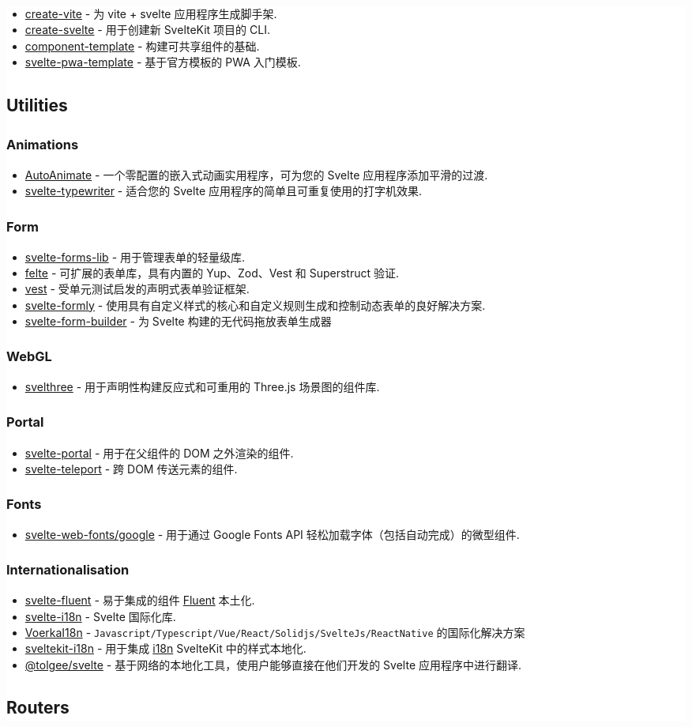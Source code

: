 - [create-vite](https://github.com/vitejs/vite/tree/main/packages/create-vite#readme) - 为 vite + svelte 应用程序生成脚手架.
- [create-svelte](https://github.com/sveltejs/kit/tree/master/packages/create-svelte#readme) - 用于创建新 SvelteKit 项目的 CLI.
- [component-template](https://github.com/sveltejs/component-template) - 构建可共享组件的基础.
- [svelte-pwa-template](https://github.com/tretapey/svelte-pwa) - 基于官方模板的 PWA 入门模板.

## Utilities

### Animations

- [AutoAnimate](https://auto-animate.formkit.com/) - 一个零配置的嵌入式动画实用程序，可为您的 Svelte 应用程序添加平滑的过渡.
- [svelte-typewriter](https://github.com/henriquehbr/svelte-typewriter) - 适合您的 Svelte 应用程序的简单且可重复使用的打字机效果.

### Form

- [svelte-forms-lib](https://github.com/tjinauyeung/svelte-forms-lib) - 用于管理表单的轻量级库.
- [felte](https://felte.dev/) - 可扩展的表单库，具有内置的 Yup、Zod、Vest 和 Superstruct 验证.
- [vest](https://github.com/ealush/vest) - 受单元测试启发的声明式表单验证框架.
- [svelte-formly](https://github.com/arabdevelop/svelte-formly) - 使用具有自定义样式的核心和自定义规则生成和控制动态表单的良好解决方案.
- [svelte-form-builder](https://github.com/pragmatic-engineering/svelte-form-builder-community) - 为 Svelte 构建的无代码拖放表单生成器

### WebGL

- [svelthree](https://github.com/vatro/svelthree) - 用于声明性构建反应式和可重用的 Three.js 场景图的组件库.

### Portal

- [svelte-portal](https://github.com/romkor/svelte-portal) - 用于在父组件的 DOM 之外渲染的组件.
- [svelte-teleport](https://github.com/nasso/svelte-teleport) - 跨 DOM 传送元素的组件.

### Fonts

- [svelte-web-fonts/google](https://github.com/svelte-web-fonts/google) - 用于通过 Google Fonts API 轻松加载字体（包括自动完成）的微型组件.

### Internationalisation

- [svelte-fluent](https://github.com/nubolab-ffwd/svelte-fluent) - 易于集成的组件 [Fluent](https://projectfluent.org/) 本土化.
- [svelte-i18n](https://github.com/kaisermann/svelte-i18n) - Svelte 国际化库.
- [VoerkaI18n](https://zhangfisher.github.io/voerka-i18n/) - `Javascript/Typescript/Vue/React/Solidjs/SvelteJs/ReactNative` 的国际化解决方案
- [sveltekit-i18n](https://github.com/jarda-svoboda/sveltekit-i18n) - 用于集成 [i18n](https://www.npmjs.com/package/i18n) SvelteKit 中的样式本地化.
- [@tolgee/svelte](https://github.com/tolgee/tolgee-js/tree/main/packages/svelte) - 基于网络的本地化工具，使用户能够直接在他们开发的 Svelte 应用程序中进行翻译.

## Routers
